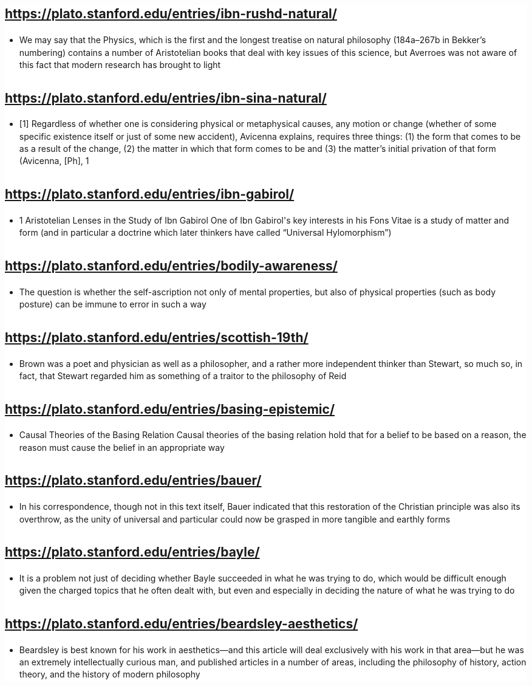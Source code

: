 ## https://plato.stanford.edu/entries/ibn-rushd-natural/
*  We may say that the Physics, which is the first and the longest treatise on natural philosophy (184a–267b in Bekker’s numbering) contains a number of Aristotelian books that deal with key issues of this science, but Averroes was not aware of this fact that modern research has brought to light   

## https://plato.stanford.edu/entries/ibn-sina-natural/
* [1] Regardless of whether one is considering physical or metaphysical causes, any motion or change (whether of some specific existence itself or just of some new accident), Avicenna explains, requires three things: (1) the form that comes to be as a result of the change, (2) the matter in which that form comes to be and (3) the matter’s initial privation of that form (Avicenna, [Ph], 1   

## https://plato.stanford.edu/entries/ibn-gabirol/
* 1 Aristotelian Lenses in the Study of Ibn Gabirol One of Ibn Gabirol's key interests in his Fons Vitae is a study of matter and form (and in particular a doctrine which later thinkers have called “Universal Hylomorphism”)   

## https://plato.stanford.edu/entries/bodily-awareness/
*  The question is whether the self-ascription not only of mental properties, but also of physical properties (such as body posture) can be immune to error in such a way   

## https://plato.stanford.edu/entries/scottish-19th/
*  Brown was a poet and physician as well as a philosopher, and a rather more independent thinker than Stewart, so much so, in fact, that Stewart regarded him as something of a traitor to the philosophy of Reid   

## https://plato.stanford.edu/entries/basing-epistemic/
*  Causal Theories of the Basing Relation Causal theories of the basing relation hold that for a belief to be based on a reason, the reason must cause the belief in an appropriate way   

## https://plato.stanford.edu/entries/bauer/
*  In his correspondence, though not in this text itself, Bauer indicated that this restoration of the Christian principle was also its overthrow, as the unity of universal and particular could now be grasped in more tangible and earthly forms   

## https://plato.stanford.edu/entries/bayle/
*  It is a problem not just of deciding whether Bayle succeeded in what he was trying to do, which would be difficult enough given the charged topics that he often dealt with, but even and especially in deciding the nature of what he was trying to do   

## https://plato.stanford.edu/entries/beardsley-aesthetics/
*  Beardsley is best known for his work in aesthetics—and this article will deal exclusively with his work in that area—but he was an extremely intellectually curious man, and published articles in a number of areas, including the philosophy of history, action theory, and the history of modern philosophy   

